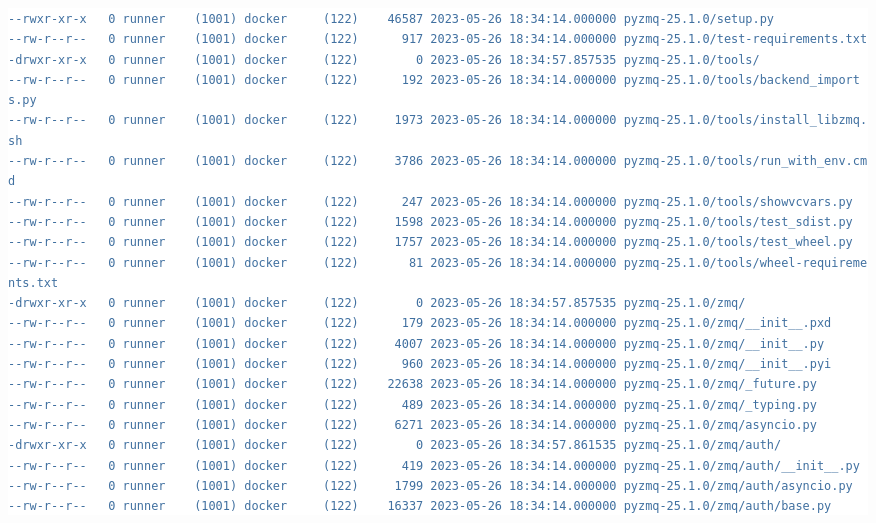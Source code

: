```diff
--rwxr-xr-x   0 runner    (1001) docker     (122)    46587 2023-05-26 18:34:14.000000 pyzmq-25.1.0/setup.py
--rw-r--r--   0 runner    (1001) docker     (122)      917 2023-05-26 18:34:14.000000 pyzmq-25.1.0/test-requirements.txt
-drwxr-xr-x   0 runner    (1001) docker     (122)        0 2023-05-26 18:34:57.857535 pyzmq-25.1.0/tools/
--rw-r--r--   0 runner    (1001) docker     (122)      192 2023-05-26 18:34:14.000000 pyzmq-25.1.0/tools/backend_imports.py
--rw-r--r--   0 runner    (1001) docker     (122)     1973 2023-05-26 18:34:14.000000 pyzmq-25.1.0/tools/install_libzmq.sh
--rw-r--r--   0 runner    (1001) docker     (122)     3786 2023-05-26 18:34:14.000000 pyzmq-25.1.0/tools/run_with_env.cmd
--rw-r--r--   0 runner    (1001) docker     (122)      247 2023-05-26 18:34:14.000000 pyzmq-25.1.0/tools/showvcvars.py
--rw-r--r--   0 runner    (1001) docker     (122)     1598 2023-05-26 18:34:14.000000 pyzmq-25.1.0/tools/test_sdist.py
--rw-r--r--   0 runner    (1001) docker     (122)     1757 2023-05-26 18:34:14.000000 pyzmq-25.1.0/tools/test_wheel.py
--rw-r--r--   0 runner    (1001) docker     (122)       81 2023-05-26 18:34:14.000000 pyzmq-25.1.0/tools/wheel-requirements.txt
-drwxr-xr-x   0 runner    (1001) docker     (122)        0 2023-05-26 18:34:57.857535 pyzmq-25.1.0/zmq/
--rw-r--r--   0 runner    (1001) docker     (122)      179 2023-05-26 18:34:14.000000 pyzmq-25.1.0/zmq/__init__.pxd
--rw-r--r--   0 runner    (1001) docker     (122)     4007 2023-05-26 18:34:14.000000 pyzmq-25.1.0/zmq/__init__.py
--rw-r--r--   0 runner    (1001) docker     (122)      960 2023-05-26 18:34:14.000000 pyzmq-25.1.0/zmq/__init__.pyi
--rw-r--r--   0 runner    (1001) docker     (122)    22638 2023-05-26 18:34:14.000000 pyzmq-25.1.0/zmq/_future.py
--rw-r--r--   0 runner    (1001) docker     (122)      489 2023-05-26 18:34:14.000000 pyzmq-25.1.0/zmq/_typing.py
--rw-r--r--   0 runner    (1001) docker     (122)     6271 2023-05-26 18:34:14.000000 pyzmq-25.1.0/zmq/asyncio.py
-drwxr-xr-x   0 runner    (1001) docker     (122)        0 2023-05-26 18:34:57.861535 pyzmq-25.1.0/zmq/auth/
--rw-r--r--   0 runner    (1001) docker     (122)      419 2023-05-26 18:34:14.000000 pyzmq-25.1.0/zmq/auth/__init__.py
--rw-r--r--   0 runner    (1001) docker     (122)     1799 2023-05-26 18:34:14.000000 pyzmq-25.1.0/zmq/auth/asyncio.py
--rw-r--r--   0 runner    (1001) docker     (122)    16337 2023-05-26 18:34:14.000000 pyzmq-25.1.0/zmq/auth/base.py
